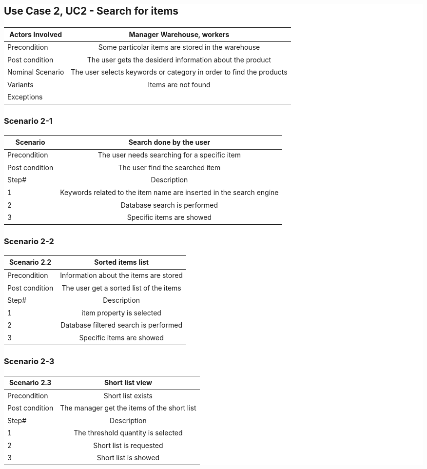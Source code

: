 ## Use Case 2, UC2 - Search for items
| Actors Involved        | Manager Warehouse, workers |
| ------------- |:-------------:| 
|  Precondition     | Some particolar items are stored in the warehouse |
|  Post condition     | The user gets the desiderd information about the product |
|  Nominal Scenario     | The user selects keywords or category in order to find the products |
|  Variants     | Items are not found|
|  Exceptions     | |

### Scenario 2-1 
| Scenario |Search done by the user|
| ------------- |:-------------:| 
|  Precondition     | The user needs searching for a specific item |
|  Post condition     | The user find the searched item |
| Step#        | Description  |
|  1     | Keywords related to the item name are inserted in the search engine  |  
|  2     | Database search is performed |
|  3     | Specific items are showed |

### Scenario 2-2
| Scenario 2.2 | Sorted items list |
| ------------- |:-------------:| 
|  Precondition     | Information about the items are stored|
|  Post condition     | The user get a sorted list of the items |
| Step#        | Description  |
|  1     | item property is selected |  
|  2     | Database filtered search is performed |
|  3     | Specific items are showed |

### Scenario 2-3
| Scenario 2.3 | Short list view |
| ------------- |:-------------:| 
|  Precondition     | Short list exists |
|  Post condition     | The manager get the items of the short list |
| Step#        | Description  |
|  1 	 | The threshold quantity is selected |
|  2     | Short list is requested |  
|  3     | Short list is showed |
